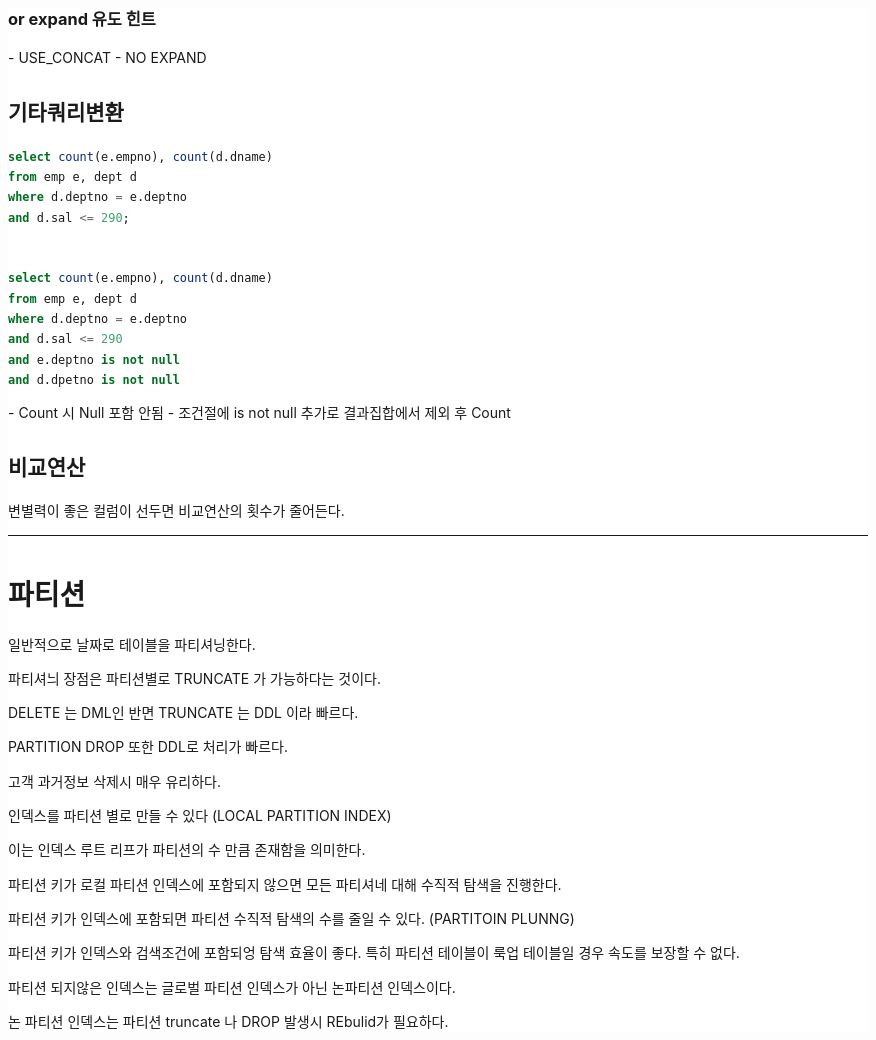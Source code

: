 ### or expand 유도 힌트

\- USE_CONCAT
\- NO EXPAND

## 기타쿼리변환

```sql
select count(e.empno), count(d.dname)
from emp e, dept d
where d.deptno = e.deptno
and d.sal <= 290;


select count(e.empno), count(d.dname)
from emp e, dept d
where d.deptno = e.deptno
and d.sal <= 290
and e.deptno is not null
and d.dpetno is not null
```

\- Count 시 Null 포함 안됨
\- 조건절에 is not null 추가로 결과집합에서 제외 후 Count

## 비교연산

변별력이 좋은 컬럼이 선두면 비교연산의 횟수가 줄어든다.

---

# 파티션

일반적으로 날짜로 테이블을 파티셔닝한다.

파티셔늬 장점은 파티션별로 TRUNCATE 가 가능하다는 것이다.

DELETE 는 DML인 반면 TRUNCATE 는 DDL 이라 빠르다.

PARTITION DROP 또한 DDL로 처리가 빠르다.

고객 과거정보 삭제시 매우 유리하다.

인덱스를 파티션 별로 만들 수 있다 (LOCAL PARTITION INDEX)

이는 인덱스 루트 리프가 파티션의 수 만큼 존재함을 의미한다.

파티션 키가 로컬 파티션 인덱스에 포함되지 않으면 모든 파티셔네 대해 수직적 탐색을 진행한다.

파티션 키가 인덱스에 포함되면 파티션 수직적 탐색의 수를 줄일 수 있다. (PARTITOIN PLUNNG)

파티션 키가 인덱스와 검색조건에 포함되엉 탐색 효율이 좋다. 특히 파티션 테이블이 룩업 테이블일 경우 속도를 보장할 수 없다.

파티션 되지않은 인덱스는 글로벌 파티션 인덱스가 아닌 논파티션 인덱스이다.

논 파티션 인덱스는 파티션 truncate 나 DROP 발생시 REbulid가 필요하다.
